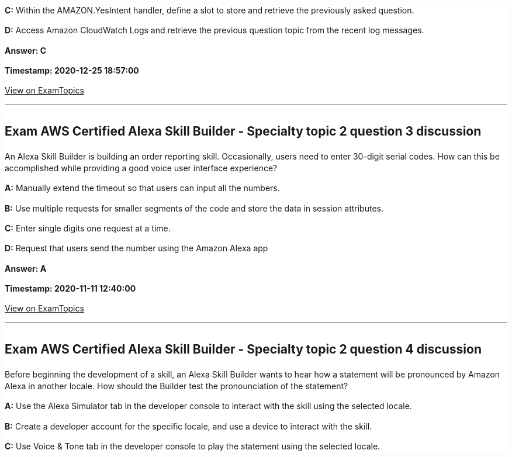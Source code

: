 **C:** Within the AMAZON.YesIntent handler, define a slot to store and retrieve the previously asked question.

**D:** Access Amazon CloudWatch Logs and retrieve the previous question topic from the recent log messages.



**Answer: C**

**Timestamp: 2020-12-25 18:57:00**

[View on ExamTopics](https://www.examtopics.com/discussions/amazon/view/40769-exam-aws-certified-alexa-skill-builder-specialty-topic-2/)

----------------------------------------

## Exam AWS Certified Alexa Skill Builder - Specialty topic 2 question 3 discussion

An Alexa Skill Builder is building an order reporting skill. Occasionally, users need to enter 30-digit serial codes.
How can this be accomplished while providing a good voice user interface experience?

**A:** Manually extend the timeout so that users can input all the numbers.

**B:** Use multiple requests for smaller segments of the code and store the data in session attributes.

**C:** Enter single digits one request at a time.

**D:** Request that users send the number using the Amazon Alexa app



**Answer: A**

**Timestamp: 2020-11-11 12:40:00**

[View on ExamTopics](https://www.examtopics.com/discussions/amazon/view/36760-exam-aws-certified-alexa-skill-builder-specialty-topic-2/)

----------------------------------------

## Exam AWS Certified Alexa Skill Builder - Specialty topic 2 question 4 discussion

Before beginning the development of a skill, an Alexa Skill Builder wants to hear how a statement will be pronounced by Amazon Alexa in another locale.
How should the Builder test the pronounciation of the statement?

**A:** Use the Alexa Simulator tab in the developer console to interact with the skill using the selected locale.

**B:** Create a developer account for the specific locale, and use a device to interact with the skill.

**C:** Use Voice & Tone tab in the developer console to play the statement using the selected locale.
